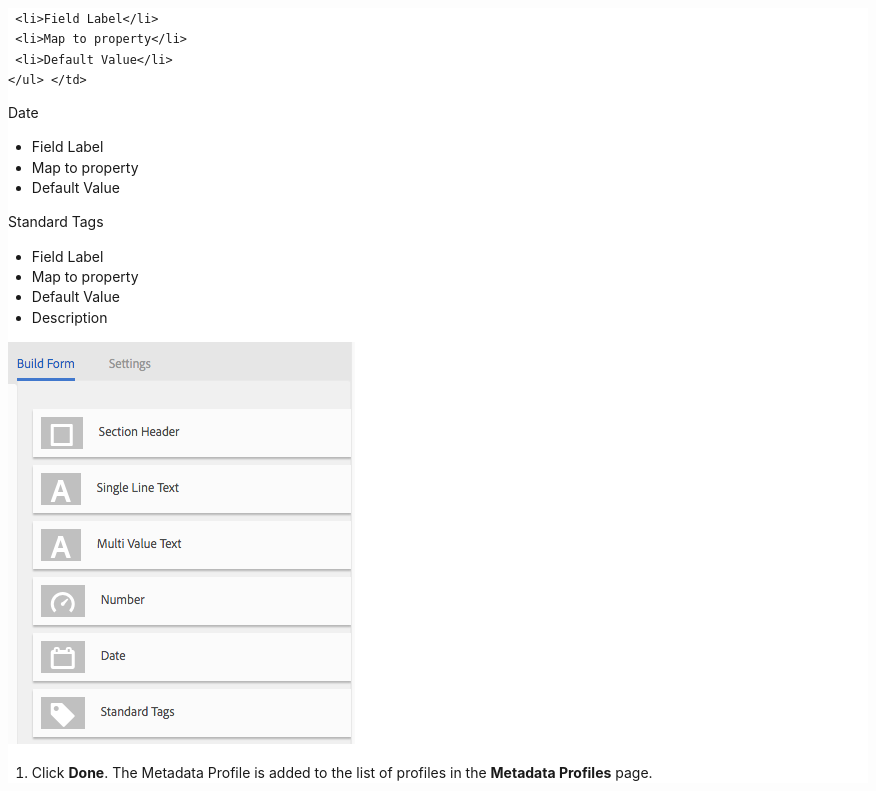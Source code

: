      <li>Field Label</li> 
     <li>Map to property</li> 
     <li>Default Value</li> 
    </ul> </td> 
  </tr> 
  <tr> 
   <td>Date</td> 
   <td> 
    <ul> 
     <li>Field Label</li> 
     <li>Map to property</li> 
     <li>Default Value</li> 
    </ul> </td> 
  </tr> 
  <tr> 
   <td>Standard Tags</td> 
   <td> 
    <ul> 
     <li>Field Label</li> 
     <li>Map to property</li> 
     <li>Default Value</li> 
     <li>Description</li> 
    </ul> </td> 
  </tr> 
 </tbody> 
</table>

   ![](assets/chlimage_1-488.png)

1. Click **Done**. The Metadata Profile is added to the list of profiles in the **Metadata Profiles** page. 
